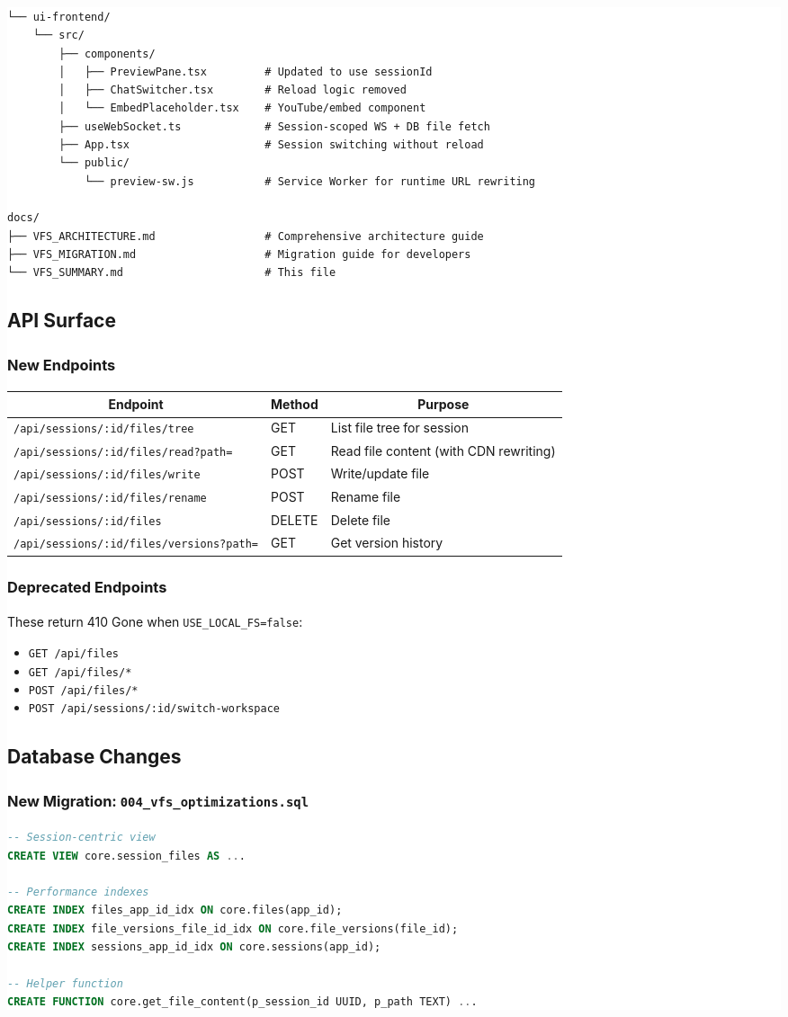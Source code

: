 ```
└── ui-frontend/
    └── src/
        ├── components/
        │   ├── PreviewPane.tsx         # Updated to use sessionId
        │   ├── ChatSwitcher.tsx        # Reload logic removed
        │   └── EmbedPlaceholder.tsx    # YouTube/embed component
        ├── useWebSocket.ts             # Session-scoped WS + DB file fetch
        ├── App.tsx                     # Session switching without reload
        └── public/
            └── preview-sw.js           # Service Worker for runtime URL rewriting

docs/
├── VFS_ARCHITECTURE.md                 # Comprehensive architecture guide
├── VFS_MIGRATION.md                    # Migration guide for developers
└── VFS_SUMMARY.md                      # This file
```

## API Surface

### New Endpoints

| Endpoint | Method | Purpose |
|----------|--------|---------|
| `/api/sessions/:id/files/tree` | GET | List file tree for session |
| `/api/sessions/:id/files/read?path=` | GET | Read file content (with CDN rewriting) |
| `/api/sessions/:id/files/write` | POST | Write/update file |
| `/api/sessions/:id/files/rename` | POST | Rename file |
| `/api/sessions/:id/files` | DELETE | Delete file |
| `/api/sessions/:id/files/versions?path=` | GET | Get version history |

### Deprecated Endpoints

These return 410 Gone when `USE_LOCAL_FS=false`:

- `GET /api/files`
- `GET /api/files/*`
- `POST /api/files/*`
- `POST /api/sessions/:id/switch-workspace`

## Database Changes

### New Migration: `004_vfs_optimizations.sql`

```sql
-- Session-centric view
CREATE VIEW core.session_files AS ...

-- Performance indexes
CREATE INDEX files_app_id_idx ON core.files(app_id);
CREATE INDEX file_versions_file_id_idx ON core.file_versions(file_id);
CREATE INDEX sessions_app_id_idx ON core.sessions(app_id);

-- Helper function
CREATE FUNCTION core.get_file_content(p_session_id UUID, p_path TEXT) ...
```
